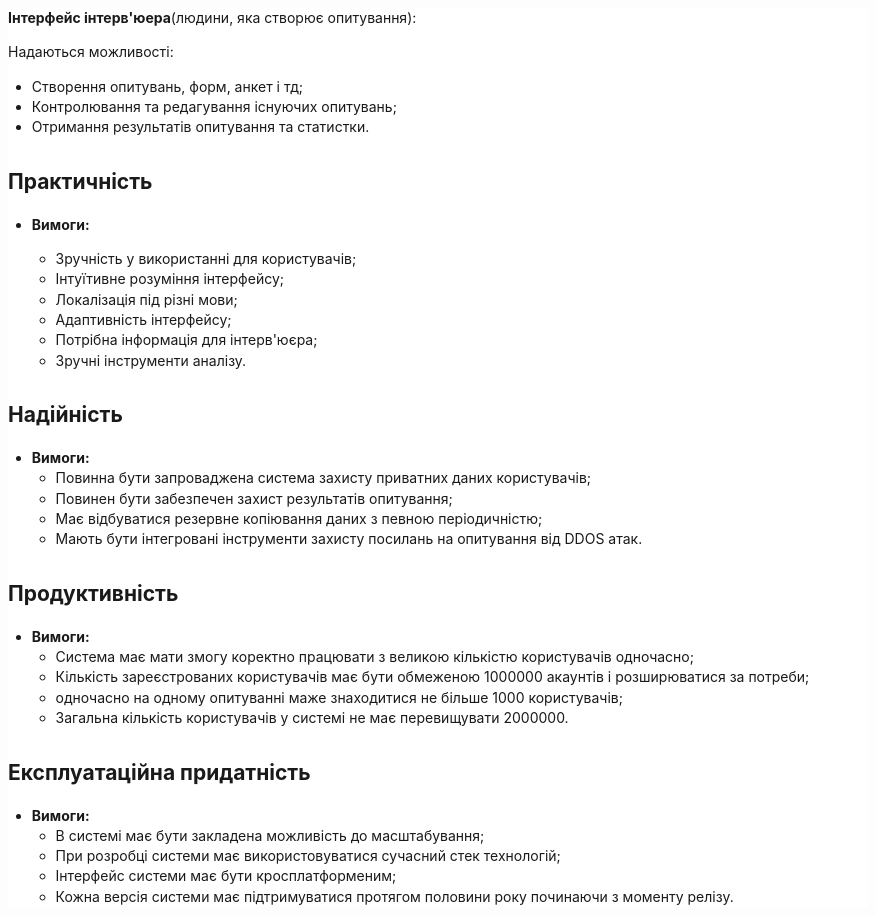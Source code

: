 **Інтерфейс інтерв'юера**(людини, яка створює опитування):

Надаються можливості:

- Створення опитувань, форм, анкет і тд;
- Контролювання та редагування існуючих опитувань;
- Отримання результатів опитування та статистки.

## <a name="practicality"> </a> Практичність

- **Вимоги:**

  - Зручність у використанні для користувачів;
  - Інтуїтивне розуміння інтерфейсу;
  - Локалізація під різні мови;
  - Адаптивність інтерфейсу;
  - Потрібна інформація для інтерв'юєра;
  - Зручні інструменти аналізу.

## <a name="reliability"> </a> Надійність

- **Вимоги:**
  - Повинна бути запроваджена система захисту приватних даних користувачів;
  - Повинен бути забезпечен захист результатів опитування;
  - Має відбуватися резервне копіювання даних з певною періодичністю;
  - Мають бути інтегровані інструменти захисту посилань на опитування від DDOS атак.

## <a name="productivity"> </a> Продуктивність

- **Вимоги:**
  - Система має мати змогу коректно працювати з великою кількістю користувачів одночасно;
  - Кількість зареєстрованих користувачів має бути обмеженою 1000000 акаунтів і розширюватися за потреби;
  - одночасно на одному опитуванні маже знаходитися не більше 1000 користувачів;
  - Загальна кількість користувачів у системі не має перевищувати 2000000.

## <a name="exploitation"> </a> Експлуатаційна придатність

- **Вимоги:**
  - В системі має бути закладена можливість до масштабування;
  - При розробці системи має використовуватися сучасний стек технологій;
  - Інтерфейс системи має бути кросплатформеним;
  - Кожна версія системи має підтримуватися протягом половини року починаючи з моменту релізу.

